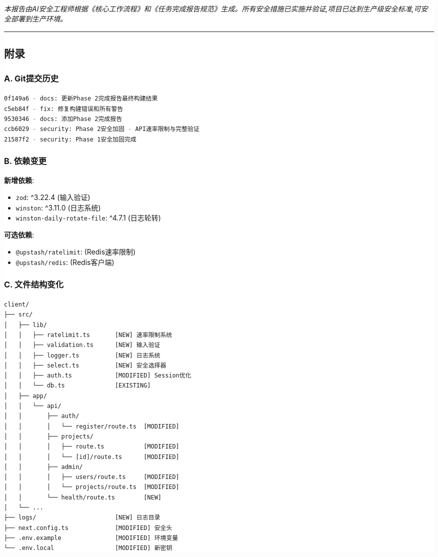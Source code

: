 *本报告由AI安全工程师根据《核心工作流程》和《任务完成报告规范》生成。所有安全措施已实施并验证,项目已达到生产级安全标准,可安全部署到生产环境。*

---

## 附录

### A. Git提交历史
```bash
0f149a6 - docs: 更新Phase 2完成报告最终构建结果
c5eb84f - fix: 修复构建错误和所有警告
9530346 - docs: 添加Phase 2完成报告
ccb6029 - security: Phase 2安全加固 - API速率限制与完整验证
21587f2 - security: Phase 1安全加固完成
```

### B. 依赖变更
**新增依赖**:
- `zod`: ^3.22.4 (输入验证)
- `winston`: ^3.11.0 (日志系统)
- `winston-daily-rotate-file`: ^4.7.1 (日志轮转)

**可选依赖**:
- `@upstash/ratelimit`: (Redis速率限制)
- `@upstash/redis`: (Redis客户端)

### C. 文件结构变化
```
client/
├── src/
│   ├── lib/
│   │   ├── ratelimit.ts       [NEW] 速率限制系统
│   │   ├── validation.ts      [NEW] 输入验证
│   │   ├── logger.ts          [NEW] 日志系统
│   │   ├── select.ts          [NEW] 安全选择器
│   │   ├── auth.ts            [MODIFIED] Session优化
│   │   └── db.ts              [EXISTING]
│   ├── app/
│   │   └── api/
│   │       ├── auth/
│   │       │   └── register/route.ts  [MODIFIED]
│   │       ├── projects/
│   │       │   ├── route.ts           [MODIFIED]
│   │       │   └── [id]/route.ts      [MODIFIED]
│   │       ├── admin/
│   │       │   ├── users/route.ts     [MODIFIED]
│   │       │   └── projects/route.ts  [MODIFIED]
│   │       └── health/route.ts        [NEW]
│   └── ...
├── logs/                      [NEW] 日志目录
├── next.config.ts             [MODIFIED] 安全头
├── .env.example               [MODIFIED] 环境变量
└── .env.local                 [MODIFIED] 新密钥
```
